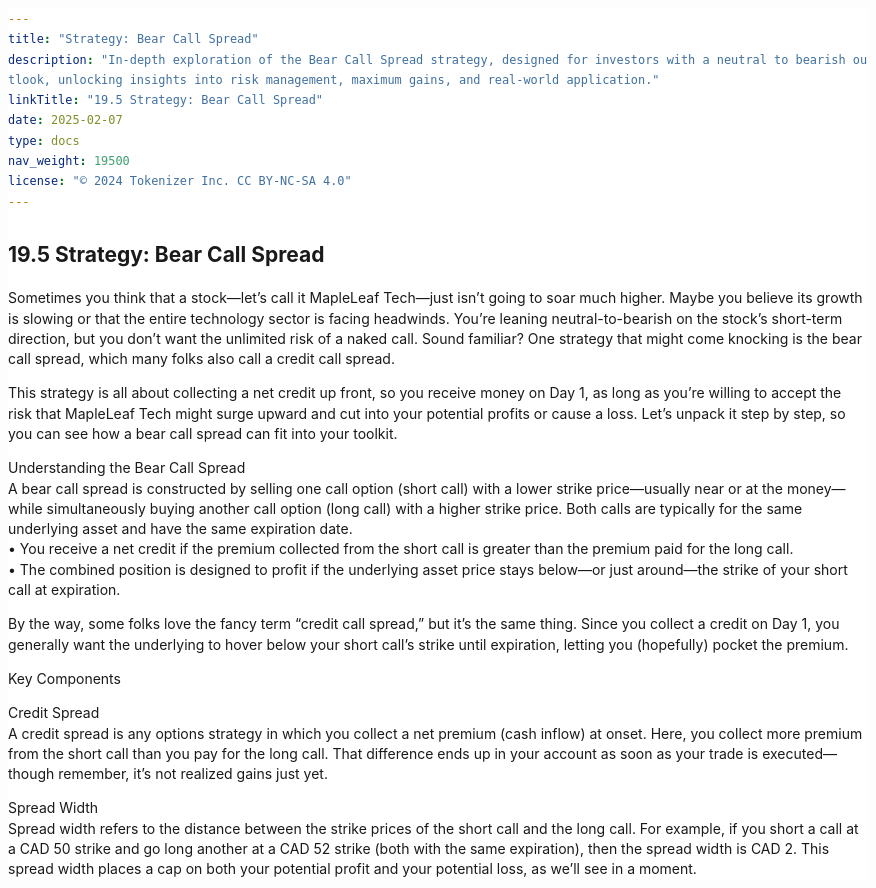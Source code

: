 ```yaml
---
title: "Strategy: Bear Call Spread"
description: "In-depth exploration of the Bear Call Spread strategy, designed for investors with a neutral to bearish outlook, unlocking insights into risk management, maximum gains, and real-world application."
linkTitle: "19.5 Strategy: Bear Call Spread"
date: 2025-02-07
type: docs
nav_weight: 19500
license: "© 2024 Tokenizer Inc. CC BY-NC-SA 4.0"
---
```


## 19.5 Strategy: Bear Call Spread

Sometimes you think that a stock—let’s call it MapleLeaf Tech—just isn’t going to soar much higher. Maybe you believe its growth is slowing or that the entire technology sector is facing headwinds. You’re leaning neutral-to-bearish on the stock’s short-term direction, but you don’t want the unlimited risk of a naked call. Sound familiar? One strategy that might come knocking is the bear call spread, which many folks also call a credit call spread.

This strategy is all about collecting a net credit up front, so you receive money on Day 1, as long as you’re willing to accept the risk that MapleLeaf Tech might surge upward and cut into your potential profits or cause a loss. Let’s unpack it step by step, so you can see how a bear call spread can fit into your toolkit. 

Understanding the Bear Call Spread  
A bear call spread is constructed by selling one call option (short call) with a lower strike price—usually near or at the money—while simultaneously buying another call option (long call) with a higher strike price. Both calls are typically for the same underlying asset and have the same expiration date.  
• You receive a net credit if the premium collected from the short call is greater than the premium paid for the long call.  
• The combined position is designed to profit if the underlying asset price stays below—or just around—the strike of your short call at expiration.  

By the way, some folks love the fancy term “credit call spread,” but it’s the same thing. Since you collect a credit on Day 1, you generally want the underlying to hover below your short call’s strike until expiration, letting you (hopefully) pocket the premium.

Key Components

Credit Spread  
A credit spread is any options strategy in which you collect a net premium (cash inflow) at onset. Here, you collect more premium from the short call than you pay for the long call. That difference ends up in your account as soon as your trade is executed—though remember, it’s not realized gains just yet.  

Spread Width  
Spread width refers to the distance between the strike prices of the short call and the long call. For example, if you short a call at a CAD 50 strike and go long another at a CAD 52 strike (both with the same expiration), then the spread width is CAD 2. This spread width places a cap on both your potential profit and your potential loss, as we’ll see in a moment.
